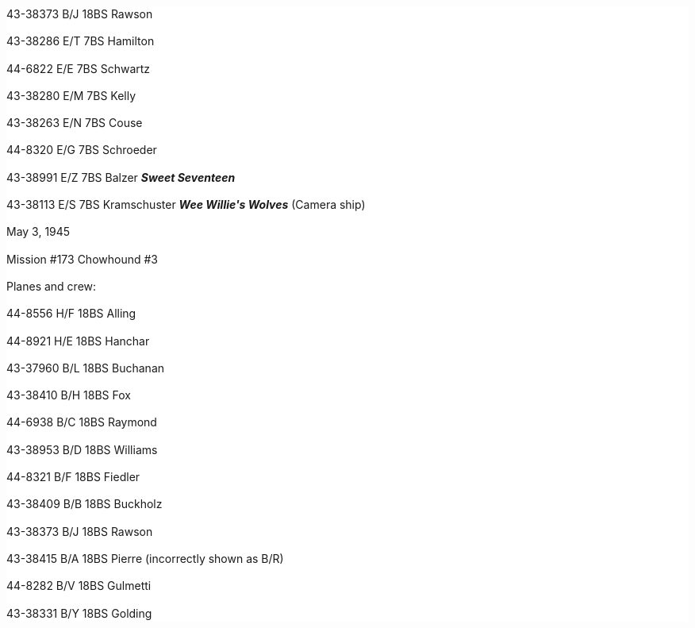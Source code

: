 43-38373
B/J 18BS Rawson

43-38286
E/T 7BS Hamilton

44-6822 E/E 7BS Schwartz

43-38280
E/M 7BS Kelly

43-38263
E/N 7BS Couse

44-8320 E/G 7BS Schroeder 

43-38991
E/Z 7BS Balzer ***Sweet Seventeen***

43-38113
E/S 7BS Kramschuster ***Wee Willie's Wolves*** (Camera ship)

 

May
3, 1945

Mission
#173 Chowhound #3

Planes
and crew:

44-8556 H/F 18BS Alling

44-8921 H/E 18BS Hanchar

43-37960
B/L 18BS Buchanan

43-38410
B/H 18BS Fox

44-6938 B/C 18BS Raymond

43-38953
B/D 18BS Williams

44-8321 B/F 18BS Fiedler

43-38409
B/B 18BS Buckholz

43-38373
B/J 18BS Rawson

43-38415
B/A 18BS Pierre (incorrectly shown as B/R)

44-8282 B/V 18BS Gulmetti

43-38331
B/Y 18BS Golding
